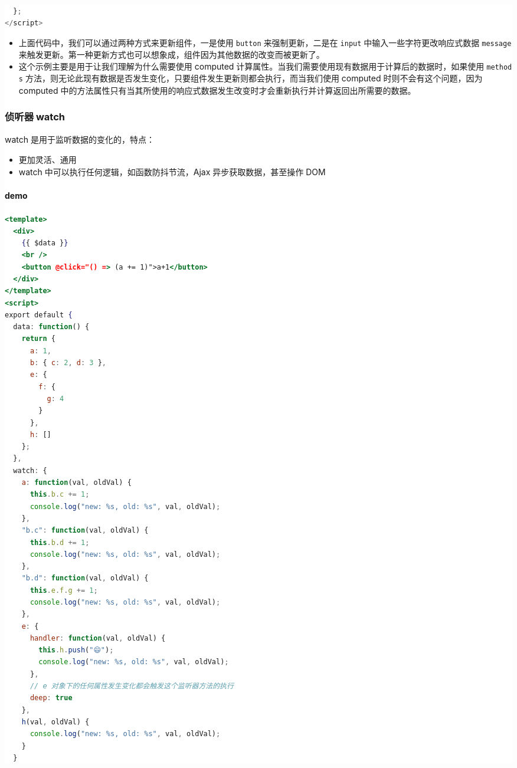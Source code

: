 ```jsx
  };
</script>
```

- 上面代码中，我们可以通过两种方式来更新组件，一是使用 `button` 来强制更新，二是在 `input` 中输入一些字符更改响应式数据 `message` 来触发更新。第一种更新方式也可以想象成，组件因为其他数据的改变而被更新了。
- 这个示例主要是用于让我们理解为什么需要使用 computed 计算属性。当我们需要使用现有数据用于计算后的数据时，如果使用 `methods` 方法，则无论此现有数据是否发生变化，只要组件发生更新则都会执行，而当我们使用 computed 时则不会有这个问题，因为 computed 中的方法属性只有当其所使用的响应式数据发生改变时才会重新执行并计算返回出所需要的数据。

### 侦听器 watch

watch 是用于监听数据的变化的，特点：

- 更加灵活、通用
- watch 中可以执行任何逻辑，如函数防抖节流，Ajax 异步获取数据，甚至操作 DOM

#### demo

```jsx
<template>
  <div>
    {{ $data }}
    <br />
    <button @click="() => (a += 1)">a+1</button>
  </div>
</template>
<script>
export default {
  data: function() {
    return {
      a: 1,
      b: { c: 2, d: 3 },
      e: {
        f: {
          g: 4
        }
      },
      h: []
    };
  },
  watch: {
    a: function(val, oldVal) {
      this.b.c += 1;
      console.log("new: %s, old: %s", val, oldVal);
    },
    "b.c": function(val, oldVal) {
      this.b.d += 1;
      console.log("new: %s, old: %s", val, oldVal);
    },
    "b.d": function(val, oldVal) {
      this.e.f.g += 1;
      console.log("new: %s, old: %s", val, oldVal);
    },
    e: {
      handler: function(val, oldVal) {
        this.h.push("😄");
        console.log("new: %s, old: %s", val, oldVal);
      },
      // e 对象下的任何属性发生变化都会触发这个监听器方法的执行
      deep: true
    },
    h(val, oldVal) {
      console.log("new: %s, old: %s", val, oldVal);
    }
  }
```